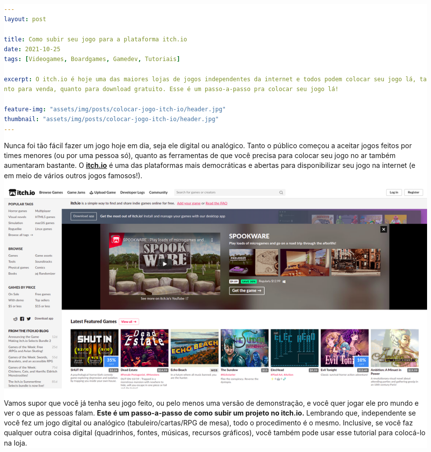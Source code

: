 ```yaml
---
layout: post

title: Como subir seu jogo para a plataforma itch.io
date: 2021-10-25
tags: [Videogames, Boardgames, Gamedev, Tutoriais]

excerpt: O itch.io é hoje uma das maiores lojas de jogos independentes da internet e todos podem colocar seu jogo lá, tanto para venda, quanto para download gratuito. Esse é um passo-a-passo pra colocar seu jogo lá!

feature-img: "assets/img/posts/colocar-jogo-itch-io/header.jpg"
thumbnail: "assets/img/posts/colocar-jogo-itch-io/header.jpg"
---
```


Nunca foi tão fácil fazer um jogo hoje em dia, seja ele digital ou analógico. Tanto o público começou a aceitar jogos feitos por times menores (ou por uma pessoa só), quanto as ferramentas de que você precisa para colocar seu jogo no ar também aumentaram bastante. O [**itch.io**](https://itch.io/) é uma das plataformas mais democráticas e abertas para disponibilizar seu jogo na internet (e em meio de vários outros jogos famosos!).

![Página inicial do itch.io](/assets/img/posts/colocar-jogo-itch-io/home.png)

Vamos supor que você já tenha seu jogo feito, ou pelo menos uma versão de demonstração, e você quer jogar ele pro mundo e ver o que as pessoas falam. **Este é um passo-a-passo de como subir um projeto no itch.io.** Lembrando que, independente se você fez um jogo digital ou analógico (tabuleiro/cartas/RPG de mesa), todo o procedimento é o mesmo. Inclusive, se você faz qualquer outra coisa digital (quadrinhos, fontes, músicas, recursos gráficos), você também pode usar esse tutorial para colocá-lo na loja.
